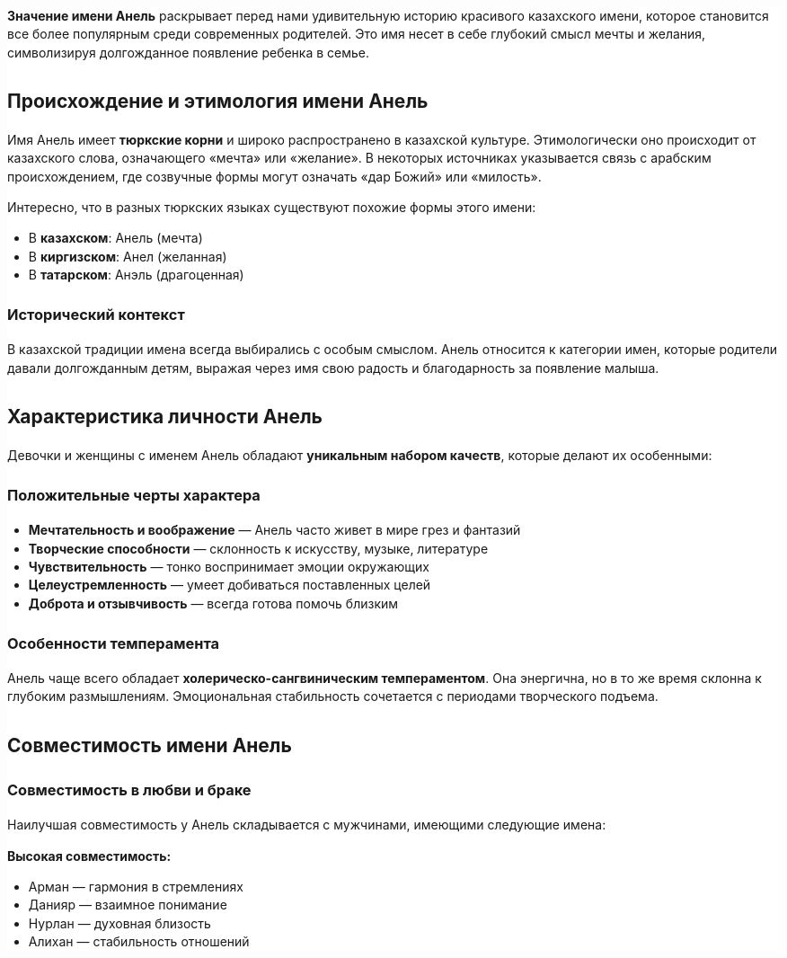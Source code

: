 
**Значение имени Анель** раскрывает перед нами удивительную историю красивого казахского имени, которое становится все более популярным среди современных родителей. Это имя несет в себе глубокий смысл мечты и желания, символизируя долгожданное появление ребенка в семье.

## Происхождение и этимология имени Анель

Имя Анель имеет **тюркские корни** и широко распространено в казахской культуре. Этимологически оно происходит от казахского слова, означающего «мечта» или «желание». В некоторых источниках указывается связь с арабским происхождением, где созвучные формы могут означать «дар Божий» или «милость».

Интересно, что в разных тюркских языках существуют похожие формы этого имени:

- В **казахском**: Анель (мечта)
- В **киргизском**: Анел (желанная)
- В **татарском**: Анэль (драгоценная)

### Исторический контекст

В казахской традиции имена всегда выбирались с особым смыслом. Анель относится к категории имен, которые родители давали долгожданным детям, выражая через имя свою радость и благодарность за появление малыша.

## Характеристика личности Анель

Девочки и женщины с именем Анель обладают **уникальным набором качеств**, которые делают их особенными:

### Положительные черты характера

- **Мечтательность и воображение** — Анель часто живет в мире грез и фантазий
- **Творческие способности** — склонность к искусству, музыке, литературе
- **Чувствительность** — тонко воспринимает эмоции окружающих
- **Целеустремленность** — умеет добиваться поставленных целей
- **Доброта и отзывчивость** — всегда готова помочь близким

### Особенности темперамента

Анель чаще всего обладает **холерическо-сангвиническим темпераментом**. Она энергична, но в то же время склонна к глубоким размышлениям. Эмоциональная стабильность сочетается с периодами творческого подъема.

## Совместимость имени Анель

### Совместимость в любви и браке

Наилучшая совместимость у Анель складывается с мужчинами, имеющими следующие имена:

**Высокая совместимость:**

- Арман — гармония в стремлениях
- Данияр — взаимное понимание
- Нурлан — духовная близость
- Алихан — стабильность отношений
